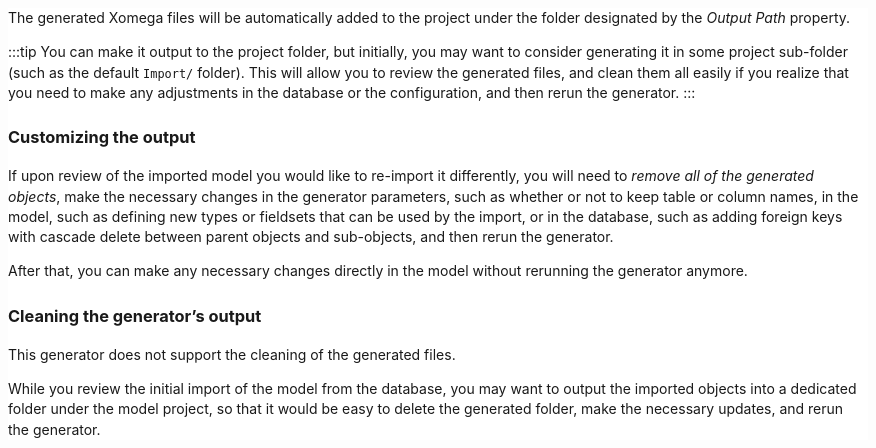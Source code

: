 The generated Xomega files will be automatically added to the project under the folder designated by the *Output Path* property.

:::tip
You can make it output to the project folder, but initially, you may want to consider generating it in some project sub-folder (such as the default `Import/` folder). This will allow you to review the generated files, and clean them all easily if you realize that you need to make any adjustments in the database or the configuration, and then rerun the generator.
:::

### Customizing the output

If upon review of the imported model you would like to re-import it differently, you will need to *remove all of the generated objects*, make the necessary changes in the generator parameters, such as whether or not to keep table or column names, in the model, such as defining new types or fieldsets that can be used by the import, or in the database, such as adding foreign keys with cascade delete between parent objects and sub-objects, and then rerun the generator.

After that, you can make any necessary changes directly in the model without rerunning the generator anymore.

### Cleaning the generator’s output

This generator does not support the cleaning of the generated files.

While you review the initial import of the model from the database, you may want to output the imported objects into a dedicated folder under the model project, so that it would be easy to delete the generated folder, make the necessary updates, and rerun the generator.